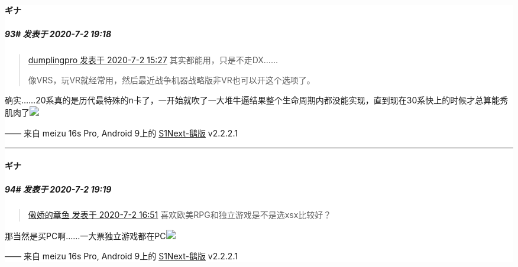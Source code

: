 ####  ギナ  
##### 93#       发表于 2020-7-2 19:18



<blockquote><a href="httphttps://bbs.saraba1st.com/2b/forum.php?mod=redirect&amp;goto=findpost&amp;pid=48036826&amp;ptid=1944801" target="_blank">dumplingpro 发表于 2020-7-2 15:27</a>
其实都能用，只是不走DX……


像VRS，玩VR就经常用，然后最近战争机器战略版非VR也可以开这个选项了。</blockquote>
确实……20系真的是历代最特殊的n卡了，一开始就吹了一大堆牛逼结果整个生命周期内都没能实现，直到现在30系快上的时候才总算能秀肌肉了<img src="https://static.saraba1st.com/image/smiley/face2017/068.png" referrerpolicy="no-referrer">

—— 来自 meizu 16s Pro, Android 9上的 [S1Next-鹅版](https://github.com/ykrank/S1-Next/releases) v2.2.2.1







*****

####  ギナ  
##### 94#       发表于 2020-7-2 19:19



<blockquote><a href="httphttps://bbs.saraba1st.com/2b/forum.php?mod=redirect&amp;goto=findpost&amp;pid=48037976&amp;ptid=1944801" target="_blank">傲娇的章鱼 发表于 2020-7-2 16:51</a>
喜欢欧美RPG和独立游戏是不是选xsx比较好？</blockquote>
那当然是买PC啊……一大票独立游戏都在PC<img src="https://static.saraba1st.com/image/smiley/face2017/053.png" referrerpolicy="no-referrer">

—— 来自 meizu 16s Pro, Android 9上的 [S1Next-鹅版](https://github.com/ykrank/S1-Next/releases) v2.2.2.1





                                              